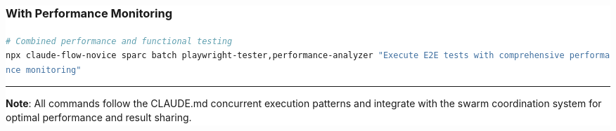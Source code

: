 ### With Performance Monitoring
```bash
# Combined performance and functional testing
npx claude-flow-novice sparc batch playwright-tester,performance-analyzer "Execute E2E tests with comprehensive performance monitoring"
```

---

**Note**: All commands follow the CLAUDE.md concurrent execution patterns and integrate with the swarm coordination system for optimal performance and result sharing.